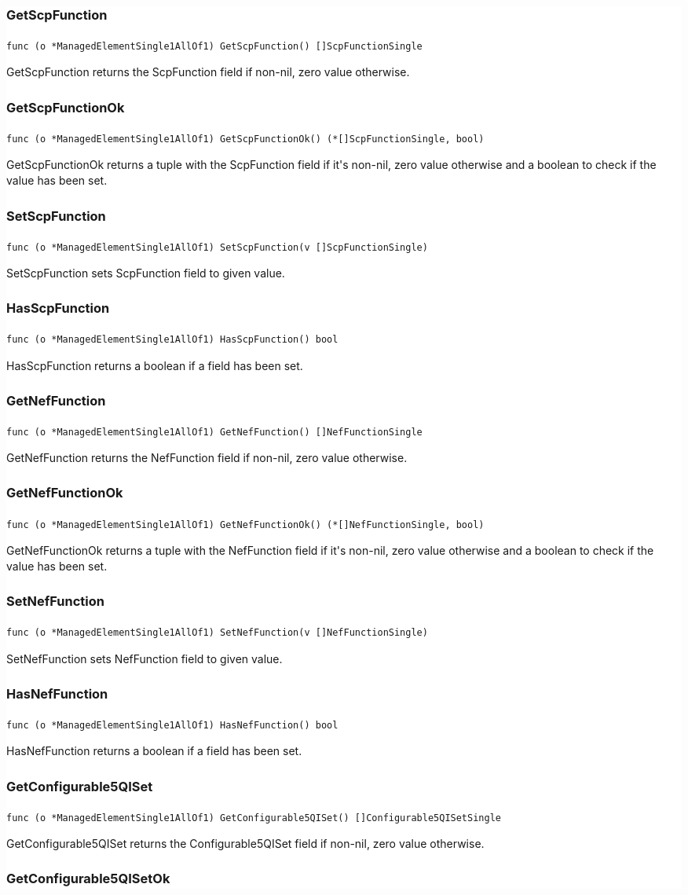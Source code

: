 ### GetScpFunction

`func (o *ManagedElementSingle1AllOf1) GetScpFunction() []ScpFunctionSingle`

GetScpFunction returns the ScpFunction field if non-nil, zero value otherwise.

### GetScpFunctionOk

`func (o *ManagedElementSingle1AllOf1) GetScpFunctionOk() (*[]ScpFunctionSingle, bool)`

GetScpFunctionOk returns a tuple with the ScpFunction field if it's non-nil, zero value otherwise
and a boolean to check if the value has been set.

### SetScpFunction

`func (o *ManagedElementSingle1AllOf1) SetScpFunction(v []ScpFunctionSingle)`

SetScpFunction sets ScpFunction field to given value.

### HasScpFunction

`func (o *ManagedElementSingle1AllOf1) HasScpFunction() bool`

HasScpFunction returns a boolean if a field has been set.

### GetNefFunction

`func (o *ManagedElementSingle1AllOf1) GetNefFunction() []NefFunctionSingle`

GetNefFunction returns the NefFunction field if non-nil, zero value otherwise.

### GetNefFunctionOk

`func (o *ManagedElementSingle1AllOf1) GetNefFunctionOk() (*[]NefFunctionSingle, bool)`

GetNefFunctionOk returns a tuple with the NefFunction field if it's non-nil, zero value otherwise
and a boolean to check if the value has been set.

### SetNefFunction

`func (o *ManagedElementSingle1AllOf1) SetNefFunction(v []NefFunctionSingle)`

SetNefFunction sets NefFunction field to given value.

### HasNefFunction

`func (o *ManagedElementSingle1AllOf1) HasNefFunction() bool`

HasNefFunction returns a boolean if a field has been set.

### GetConfigurable5QISet

`func (o *ManagedElementSingle1AllOf1) GetConfigurable5QISet() []Configurable5QISetSingle`

GetConfigurable5QISet returns the Configurable5QISet field if non-nil, zero value otherwise.

### GetConfigurable5QISetOk

